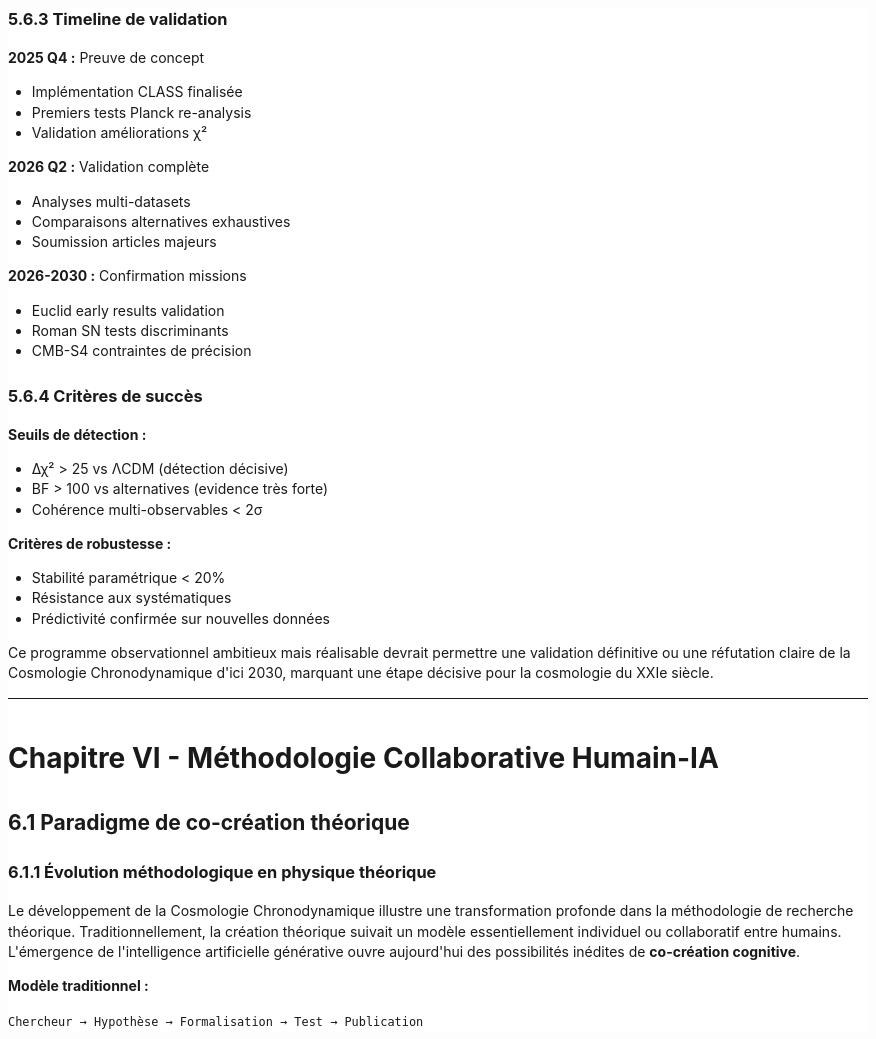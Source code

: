 ### 5.6.3 Timeline de validation

**2025 Q4 :** Preuve de concept

- Implémentation CLASS finalisée
- Premiers tests Planck re-analysis
- Validation améliorations χ²

**2026 Q2 :** Validation complète

- Analyses multi-datasets
- Comparaisons alternatives exhaustives
- Soumission articles majeurs

**2026-2030 :** Confirmation missions

- Euclid early results validation
- Roman SN tests discriminants
- CMB-S4 contraintes de précision

### 5.6.4 Critères de succès

**Seuils de détection :**

- Δχ² > 25 vs ΛCDM (détection décisive)
- BF > 100 vs alternatives (evidence très forte)
- Cohérence multi-observables < 2σ

**Critères de robustesse :**

- Stabilité paramétrique < 20%
- Résistance aux systématiques
- Prédictivité confirmée sur nouvelles données

Ce programme observationnel ambitieux mais réalisable devrait permettre une validation définitive ou une réfutation claire de la Cosmologie Chronodynamique d'ici 2030, marquant une étape décisive pour la cosmologie du XXIe siècle.

---

# Chapitre VI - Méthodologie Collaborative Humain-IA

## 6.1 Paradigme de co-création théorique

### 6.1.1 Évolution méthodologique en physique théorique

Le développement de la Cosmologie Chronodynamique illustre une transformation profonde dans la méthodologie de recherche théorique. Traditionnellement, la création théorique suivait un modèle essentiellement individuel ou collaboratif entre humains. L'émergence de l'intelligence artificielle générative ouvre aujourd'hui des possibilités inédites de **co-création cognitive**.

**Modèle traditionnel :**

```
Chercheur → Hypothèse → Formalisation → Test → Publication
```
